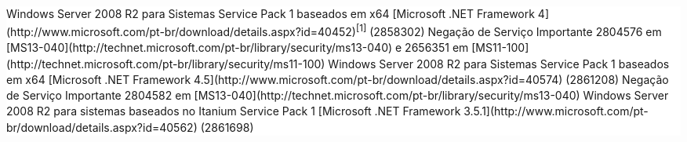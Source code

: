 </td>
</tr>
<tr>
<td style="border:1px solid black;">
Windows Server 2008 R2 para Sistemas Service Pack 1 baseados em x64

</td>
<td style="border:1px solid black;">
[Microsoft .NET Framework 4](http://www.microsoft.com/pt-br/download/details.aspx?id=40452)<sup>[1]</sup>
(2858302)

</td>
<td style="border:1px solid black;">
Negação de Serviço

</td>
<td style="border:1px solid black;">
Importante

</td>
<td style="border:1px solid black;">
2804576 em [MS13-040](http://technet.microsoft.com/pt-br/library/security/ms13-040) e 2656351 em [MS11-100](http://technet.microsoft.com/pt-br/library/security/ms11-100)

</td>
</tr>
<tr>
<td style="border:1px solid black;">
Windows Server 2008 R2 para Sistemas Service Pack 1 baseados em x64

</td>
<td style="border:1px solid black;">
[Microsoft .NET Framework 4.5](http://www.microsoft.com/pt-br/download/details.aspx?id=40574)  
(2861208)

</td>
<td style="border:1px solid black;">
Negação de Serviço

</td>
<td style="border:1px solid black;">
Importante

</td>
<td style="border:1px solid black;">
2804582 em [MS13-040](http://technet.microsoft.com/pt-br/library/security/ms13-040)

</td>
</tr>
<tr>
<td style="border:1px solid black;">
Windows Server 2008 R2 para sistemas baseados no Itanium Service Pack 1

</td>
<td style="border:1px solid black;">
[Microsoft .NET Framework 3.5.1](http://www.microsoft.com/pt-br/download/details.aspx?id=40562)  
(2861698)
